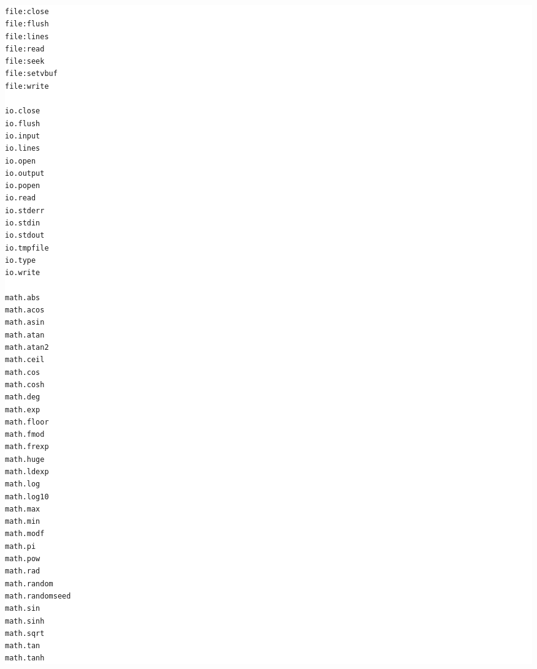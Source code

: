 	file:close
	file:flush
	file:lines
	file:read
	file:seek
	file:setvbuf
	file:write
	
	io.close
	io.flush
	io.input
	io.lines
	io.open
	io.output
	io.popen
	io.read
	io.stderr
	io.stdin
	io.stdout
	io.tmpfile
	io.type
	io.write
	
	math.abs
	math.acos
	math.asin
	math.atan
	math.atan2
	math.ceil
	math.cos
	math.cosh
	math.deg
	math.exp
	math.floor
	math.fmod
	math.frexp
	math.huge
	math.ldexp
	math.log
	math.log10
	math.max
	math.min
	math.modf
	math.pi
	math.pow
	math.rad
	math.random
	math.randomseed
	math.sin
	math.sinh
	math.sqrt
	math.tan
	math.tanh
	